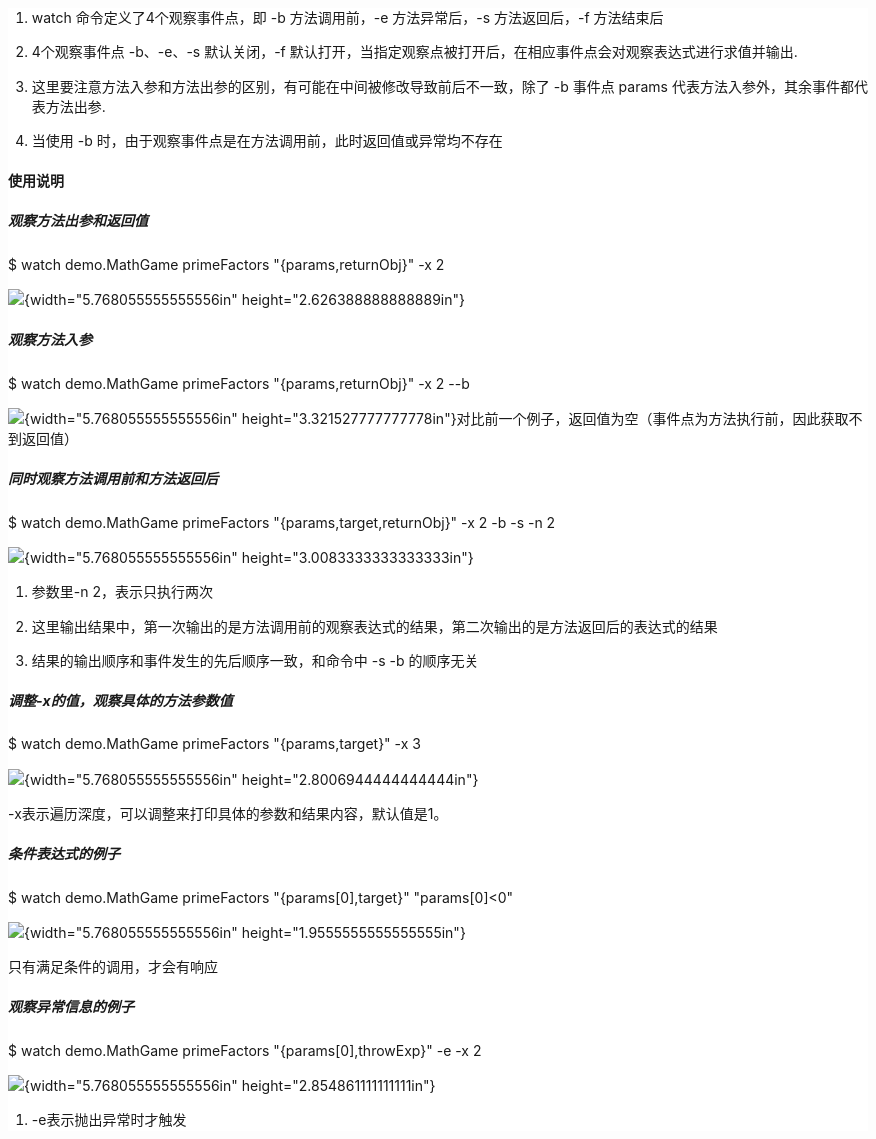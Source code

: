 1.  watch 命令定义了4个观察事件点，即 -b 方法调用前，-e 方法异常后，-s 方法返回后，-f 方法结束后

2.  4个观察事件点 -b、-e、-s 默认关闭，-f 默认打开，当指定观察点被打开后，在相应事件点会对观察表达式进行求值并输出.

3.  这里要注意方法入参和方法出参的区别，有可能在中间被修改导致前后不一致，除了 -b 事件点 params 代表方法入参外，其余事件都代表方法出参.

4.  当使用 -b 时，由于观察事件点是在方法调用前，此时返回值或异常均不存在

#### 使用说明

##### 观察方法出参和返回值

\$ watch demo.MathGame primeFactors \"{params,returnObj}\" -x 2

![](media/image60.png){width="5.768055555555556in" height="2.626388888888889in"}

##### 观察方法入参

\$ watch demo.MathGame primeFactors \"{params,returnObj}\" -x 2 --b

![](media/image61.png){width="5.768055555555556in" height="3.321527777777778in"}对比前一个例子，返回值为空（事件点为方法执行前，因此获取不到返回值）

##### 同时观察方法调用前和方法返回后

\$ watch demo.MathGame primeFactors \"{params,target,returnObj}\" -x 2 -b -s -n 2

![](media/image62.png){width="5.768055555555556in" height="3.0083333333333333in"}

1.  参数里-n 2，表示只执行两次

2.  这里输出结果中，第一次输出的是方法调用前的观察表达式的结果，第二次输出的是方法返回后的表达式的结果

3.  结果的输出顺序和事件发生的先后顺序一致，和命令中 -s -b 的顺序无关

##### 调整-x的值，观察具体的方法参数值

\$ watch demo.MathGame primeFactors \"{params,target}\" -x 3

![](media/image63.png){width="5.768055555555556in" height="2.8006944444444444in"}

-x表示遍历深度，可以调整来打印具体的参数和结果内容，默认值是1。

##### 条件表达式的例子

\$ watch demo.MathGame primeFactors \"{params\[0\],target}\" \"params\[0\]\<0\"

![](media/image64.png){width="5.768055555555556in" height="1.9555555555555555in"}

只有满足条件的调用，才会有响应

##### 观察异常信息的例子

\$ watch demo.MathGame primeFactors \"{params\[0\],throwExp}\" -e -x 2

![](media/image65.png){width="5.768055555555556in" height="2.854861111111111in"}

1.  -e表示抛出异常时才触发
